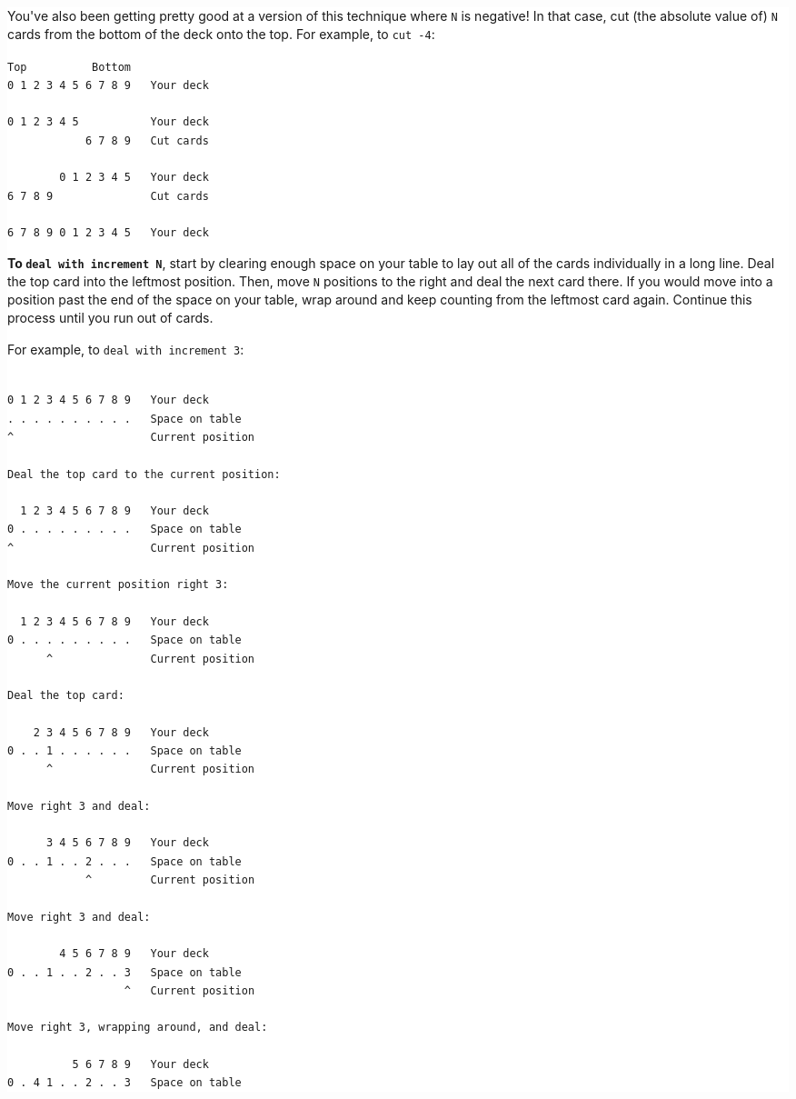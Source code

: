 You've also been getting pretty good at a version of this technique where `N` is negative! In that case, cut (the absolute value of) `N` cards from the bottom of the deck onto the top. For example, to `cut -4`:

```
Top          Bottom
0 1 2 3 4 5 6 7 8 9   Your deck

0 1 2 3 4 5           Your deck
            6 7 8 9   Cut cards

        0 1 2 3 4 5   Your deck
6 7 8 9               Cut cards

6 7 8 9 0 1 2 3 4 5   Your deck

```

**To `deal with increment N`**, start by clearing enough space on your table to lay out all of the cards individually in a long line. Deal the top card into the leftmost position. Then, move `N` positions to the right and deal the next card there. If you would move into a position past the end of the space on your table, wrap around and keep counting from the leftmost card again. Continue this process until you run out of cards.

For example, to `deal with increment 3`:

```

0 1 2 3 4 5 6 7 8 9   Your deck
. . . . . . . . . .   Space on table
^                     Current position

Deal the top card to the current position:

  1 2 3 4 5 6 7 8 9   Your deck
0 . . . . . . . . .   Space on table
^                     Current position

Move the current position right 3:

  1 2 3 4 5 6 7 8 9   Your deck
0 . . . . . . . . .   Space on table
      ^               Current position

Deal the top card:

    2 3 4 5 6 7 8 9   Your deck
0 . . 1 . . . . . .   Space on table
      ^               Current position

Move right 3 and deal:

      3 4 5 6 7 8 9   Your deck
0 . . 1 . . 2 . . .   Space on table
            ^         Current position

Move right 3 and deal:

        4 5 6 7 8 9   Your deck
0 . . 1 . . 2 . . 3   Space on table
                  ^   Current position

Move right 3, wrapping around, and deal:

          5 6 7 8 9   Your deck
0 . 4 1 . . 2 . . 3   Space on table
```